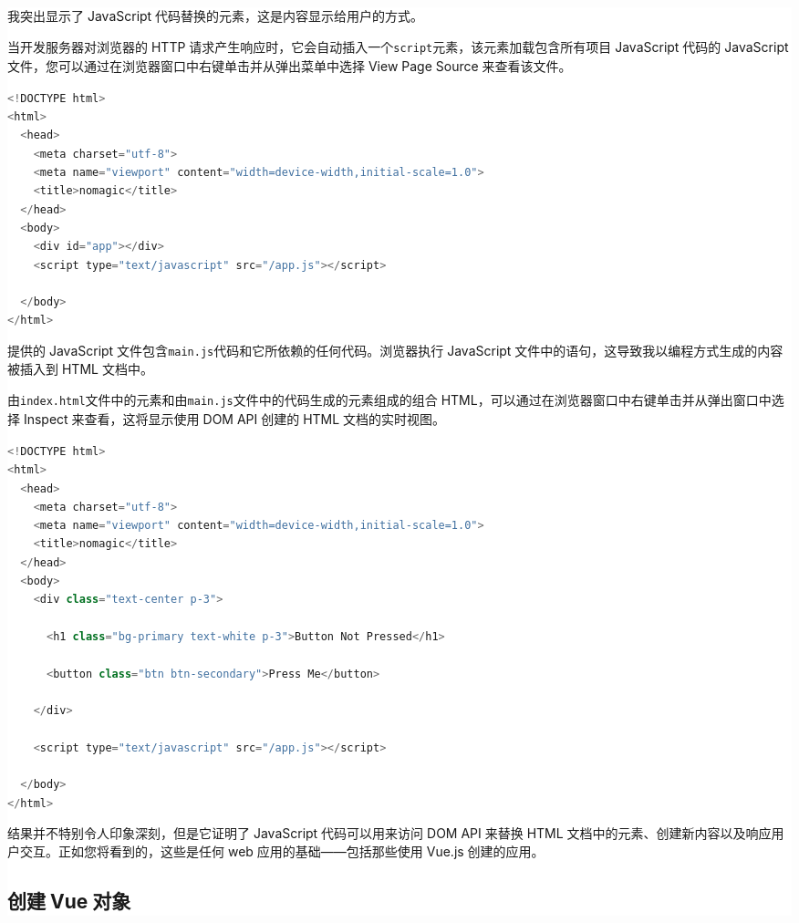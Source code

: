 我突出显示了 JavaScript 代码替换的元素，这是内容显示给用户的方式。

当开发服务器对浏览器的 HTTP 请求产生响应时，它会自动插入一个`script`元素，该元素加载包含所有项目 JavaScript 代码的 JavaScript 文件，您可以通过在浏览器窗口中右键单击并从弹出菜单中选择 View Page Source 来查看该文件。

```js
<!DOCTYPE html>
<html>
  <head>
    <meta charset="utf-8">
    <meta name="viewport" content="width=device-width,initial-scale=1.0">
    <title>nomagic</title>
  </head>
  <body>
    <div id="app"></div>
    <script type="text/javascript" src="/app.js"></script>

  </body>
</html>

```

提供的 JavaScript 文件包含`main.js`代码和它所依赖的任何代码。浏览器执行 JavaScript 文件中的语句，这导致我以编程方式生成的内容被插入到 HTML 文档中。

由`index.html`文件中的元素和由`main.js`文件中的代码生成的元素组成的组合 HTML，可以通过在浏览器窗口中右键单击并从弹出窗口中选择 Inspect 来查看，这将显示使用 DOM API 创建的 HTML 文档的实时视图。

```js
<!DOCTYPE html>
<html>
  <head>
    <meta charset="utf-8">
    <meta name="viewport" content="width=device-width,initial-scale=1.0">
    <title>nomagic</title>
  </head>
  <body>
    <div class="text-center p-3">

      <h1 class="bg-primary text-white p-3">Button Not Pressed</h1>

      <button class="btn btn-secondary">Press Me</button>

    </div>

    <script type="text/javascript" src="/app.js"></script>

  </body>
</html>

```

结果并不特别令人印象深刻，但是它证明了 JavaScript 代码可以用来访问 DOM API 来替换 HTML 文档中的元素、创建新内容以及响应用户交互。正如您将看到的，这些是任何 web 应用的基础——包括那些使用 Vue.js 创建的应用。

## 创建 Vue 对象
